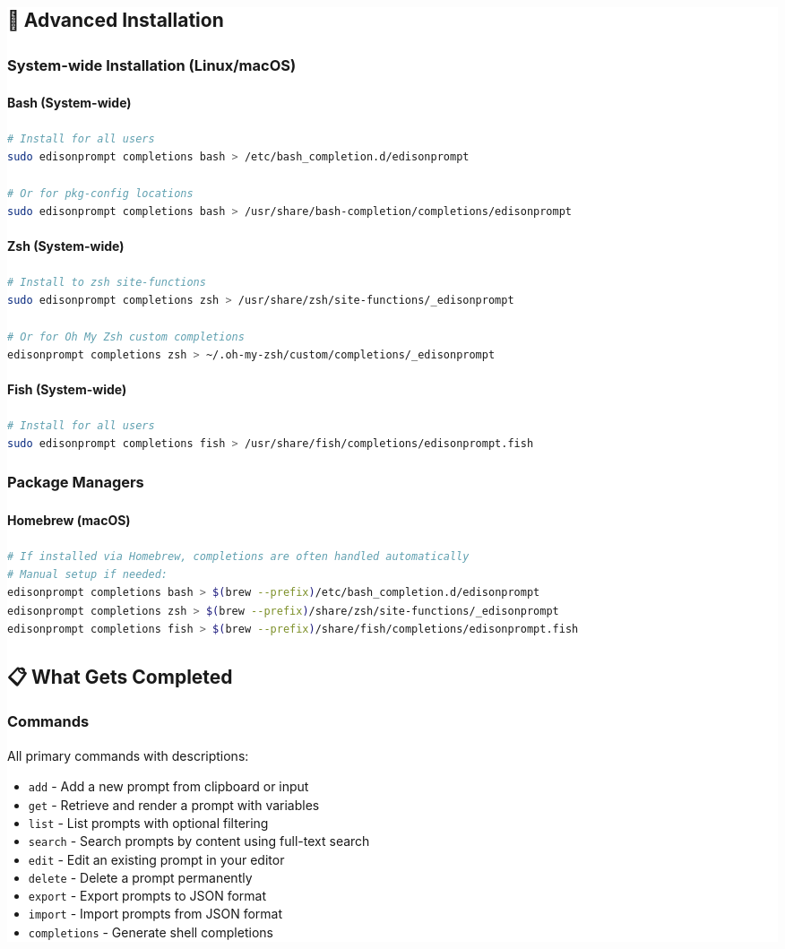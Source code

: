 ## 🔧 Advanced Installation

### System-wide Installation (Linux/macOS)

#### Bash (System-wide)
```bash
# Install for all users
sudo edisonprompt completions bash > /etc/bash_completion.d/edisonprompt

# Or for pkg-config locations
sudo edisonprompt completions bash > /usr/share/bash-completion/completions/edisonprompt
```

#### Zsh (System-wide)
```bash
# Install to zsh site-functions
sudo edisonprompt completions zsh > /usr/share/zsh/site-functions/_edisonprompt

# Or for Oh My Zsh custom completions
edisonprompt completions zsh > ~/.oh-my-zsh/custom/completions/_edisonprompt
```

#### Fish (System-wide)
```bash
# Install for all users
sudo edisonprompt completions fish > /usr/share/fish/completions/edisonprompt.fish
```

### Package Managers

#### Homebrew (macOS)
```bash
# If installed via Homebrew, completions are often handled automatically
# Manual setup if needed:
edisonprompt completions bash > $(brew --prefix)/etc/bash_completion.d/edisonprompt
edisonprompt completions zsh > $(brew --prefix)/share/zsh/site-functions/_edisonprompt
edisonprompt completions fish > $(brew --prefix)/share/fish/completions/edisonprompt.fish
```

## 📋 What Gets Completed

### Commands
All primary commands with descriptions:
- `add` - Add a new prompt from clipboard or input
- `get` - Retrieve and render a prompt with variables  
- `list` - List prompts with optional filtering
- `search` - Search prompts by content using full-text search
- `edit` - Edit an existing prompt in your editor
- `delete` - Delete a prompt permanently
- `export` - Export prompts to JSON format
- `import` - Import prompts from JSON format
- `completions` - Generate shell completions
